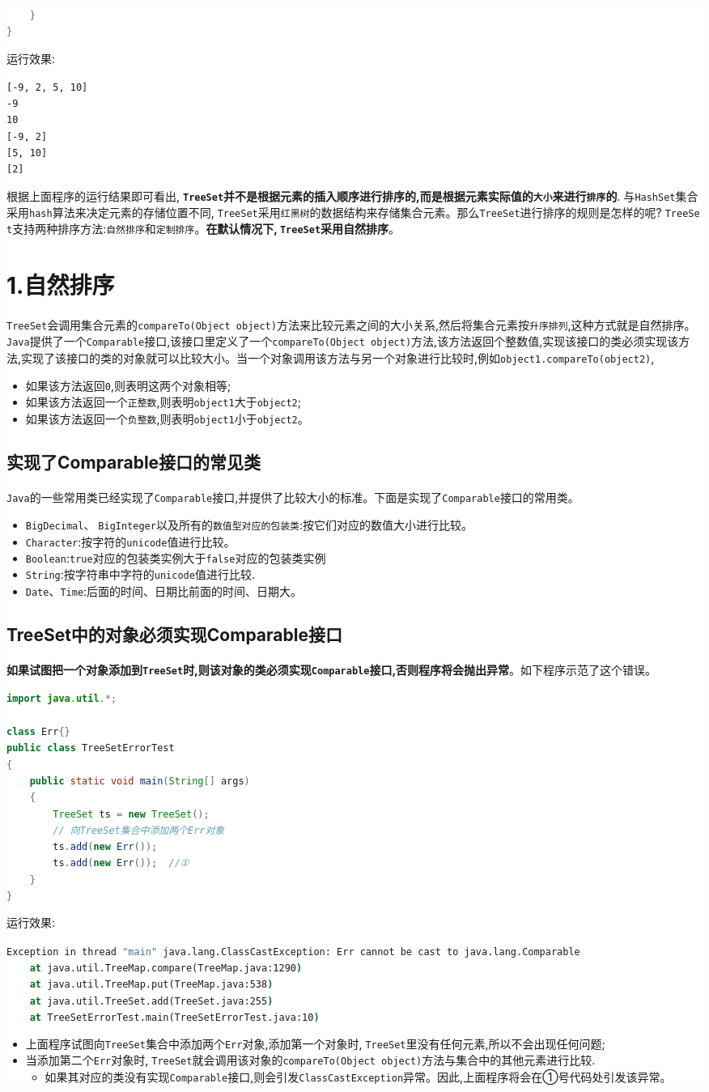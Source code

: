 ```java
    }
}
```
运行效果:
```cmd
[-9, 2, 5, 10]
-9
10
[-9, 2]
[5, 10]
[2]
```
根据上面程序的运行结果即可看出, **`TreeSet`并不是根据元素的插入顺序进行排序的,而是根据元素实际值的`大小`来进行`排序`的**.
与`HashSet`集合采用`hash`算法来决定元素的存储位置不同, `TreeSet`采用`红黑树`的数据结构来存储集合元素。那么`TreeSet`进行排序的规则是怎样的呢? `TreeSet`支持两种排序方法:`自然排序`和`定制排序`。**在默认情况下, `TreeSet`采用自然排序**。
# 1.自然排序 #
`TreeSet`会调用集合元素的`compareTo(Object object)`方法来比较元素之间的大小关系,然后将集合元素按`升序排列`,这种方式就是自然排序。
`Java`提供了一个`Comparable`接口,该接口里定义了一个`compareTo(Object object)`方法,该方法返回个整数值,实现该接口的类必须实现该方法,实现了该接口的类的对象就可以比较大小。当一个对象调用该方法与另一个对象进行比较时,例如`object1.compareTo(object2)`,
- 如果该方法返回`0`,则表明这两个对象相等;
- 如果该方法返回一个`正整数`,则表明`object1`大于`object2`;
- 如果该方法返回一个`负整数`,则表明`object1`小于`object2`。

## 实现了Comparable接口的常见类 ##
`Java`的一些常用类已经实现了`Comparable`接口,并提供了比较大小的标准。下面是实现了`Comparable`接口的常用类。
- `BigDecimal`、 `BigInteger`以及所有的`数值型对应的包装类`:按它们对应的数值大小进行比较。
- `Character`:按字符的`unicode`值进行比较。
- `Boolean`:`true`对应的包装类实例大于`false`对应的包装类实例
- `String`:按字符串中字符的`unicode`值进行比较.
- `Date`、`Time`:后面的时间、日期比前面的时间、日期大。

## TreeSet中的对象必须实现Comparable接口 ##
**如果试图把一个对象添加到`TreeSet`时,则该对象的类必须实现`Comparable`接口,否则程序将会抛出异常**。如下程序示范了这个错误。
```java
import java.util.*;

class Err{}
public class TreeSetErrorTest
{
    public static void main(String[] args)
    {
        TreeSet ts = new TreeSet();
        // 向TreeSet集合中添加两个Err对象
        ts.add(new Err());
        ts.add(new Err());  //①
    }
}
```
运行效果:
```cmd
Exception in thread "main" java.lang.ClassCastException: Err cannot be cast to java.lang.Comparable
    at java.util.TreeMap.compare(TreeMap.java:1290)
    at java.util.TreeMap.put(TreeMap.java:538)
    at java.util.TreeSet.add(TreeSet.java:255)
    at TreeSetErrorTest.main(TreeSetErrorTest.java:10)
```
- 上面程序试图向`TreeSet`集合中添加两个`Err`对象,添加第一个对象时, `TreeSet`里没有任何元素,所以不会出现任何问题;
- 当添加第二个`Err`对象时, `TreeSet`就会调用该对象的`compareTo(Object object)`方法与集合中的其他元素进行比较.
    - 如果其对应的类没有实现`Comparable`接口,则会引发`ClassCastException`异常。因此,上面程序将会在①号代码处引发该异常。

